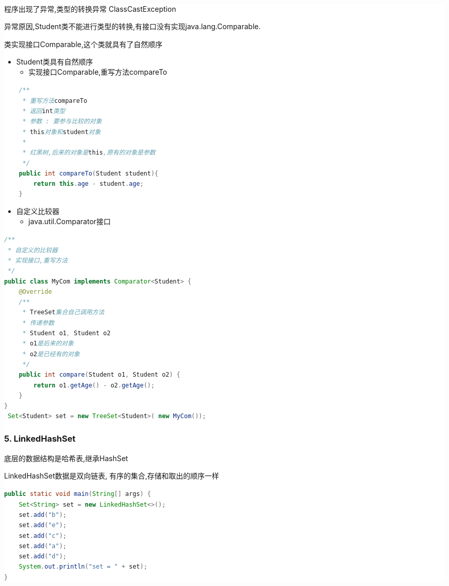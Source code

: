   程序出现了异常,类型的转换异常 ClassCastException

  异常原因,Student类不能进行类型的转换,有接口没有实现java.lang.Comparable.

  类实现接口Comparable,这个类就具有了自然顺序

- Student类具有自然顺序
  - 实现接口Comparable,重写方法compareTo

```java
    /**
     * 重写方法compareTo
     * 返回int类型
     * 参数 : 要参与比较的对象
     * this对象和student对象
     *
     * 红黑树,后来的对象是this,原有的对象是参数
     */
    public int compareTo(Student student){
        return this.age - student.age;
    }

```

- 自定义比较器
  - java.util.Comparator接口

```java
/**
 * 自定义的比较器
 * 实现接口,重写方法
 */
public class MyCom implements Comparator<Student> {
    @Override
    /**
     * TreeSet集合自己调用方法
     * 传递参数
     * Student o1, Student o2
     * o1是后来的对象
     * o2是已经有的对象
     */
    public int compare(Student o1, Student o2) {
        return o1.getAge() - o2.getAge();
    }
}
 Set<Student> set = new TreeSet<Student>( new MyCom());

```

### 5. LinkedHashSet

  底层的数据结构是哈希表,继承HashSet

  LinkedHashSet数据是双向链表, 有序的集合,存储和取出的顺序一样

```java
public static void main(String[] args) {
    Set<String> set = new LinkedHashSet<>();
    set.add("b");
    set.add("e");
    set.add("c");
    set.add("a");
    set.add("d");
    System.out.println("set = " + set);
}
```
